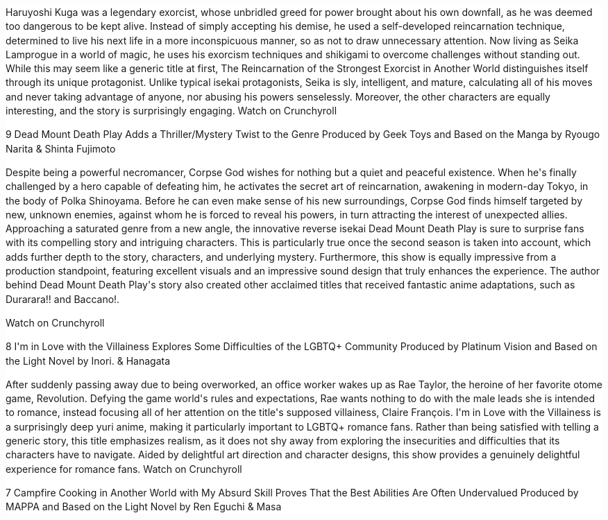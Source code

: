 
Haruyoshi Kuga was a legendary exorcist, whose unbridled greed for power brought about his own downfall, as he was deemed too dangerous to be kept alive. Instead of simply accepting his demise, he used a self-developed reincarnation technique, determined to live his next life in a more inconspicuous manner, so as not to draw unnecessary attention. Now living as Seika Lamprogue in a world of magic, he uses his exorcism techniques and shikigami to overcome challenges without standing out.
While this may seem like a generic title at first, The Reincarnation of the Strongest Exorcist in Another World distinguishes itself through its unique protagonist. Unlike typical isekai protagonists, Seika is sly, intelligent, and mature, calculating all of his moves and never taking advantage of anyone, nor abusing his powers senselessly. Moreover, the other characters are equally interesting, and the story is surprisingly engaging.
Watch on Crunchyroll





 9  Dead Mount Death Play Adds a Thriller/Mystery Twist to the Genre 
Produced by Geek Toys and Based on the Manga by Ryougo Narita &amp; Shinta Fujimoto
        

Despite being a powerful necromancer, Corpse God wishes for nothing but a quiet and peaceful existence. When he&#39;s finally challenged by a hero capable of defeating him, he activates the secret art of reincarnation, awakening in modern-day Tokyo, in the body of Polka Shinoyama. Before he can even make sense of his new surroundings, Corpse God finds himself targeted by new, unknown enemies, against whom he is forced to reveal his powers, in turn attracting the interest of unexpected allies.
Approaching a saturated genre from a new angle, the innovative reverse isekai Dead Mount Death Play is sure to surprise fans with its compelling story and intriguing characters. This is particularly true once the second season is taken into account, which adds further depth to the story, characters, and underlying mystery. Furthermore, this show is equally impressive from a production standpoint, featuring excellent visuals and an impressive sound design that truly enhances the experience.
The author behind Dead Mount Death Play&#39;s story also created other acclaimed titles that received fantastic anime adaptations, such as Durarara!! and Baccano!. 

Watch on Crunchyroll





 8  I&#39;m in Love with the Villainess Explores Some Difficulties of the LGBTQ&#43; Community 
Produced by Platinum Vision and Based on the Light Novel by Inori. &amp; Hanagata
        

After suddenly passing away due to being overworked, an office worker wakes up as Rae Taylor, the heroine of her favorite otome game, Revolution. Defying the game world&#39;s rules and expectations, Rae wants nothing to do with the male leads she is intended to romance, instead focusing all of her attention on the title&#39;s supposed villainess, Claire François.
I&#39;m in Love with the Villainess is a surprisingly deep yuri anime, making it particularly important to LGBTQ&#43; romance fans. Rather than being satisfied with telling a generic story, this title emphasizes realism, as it does not shy away from exploring the insecurities and difficulties that its characters have to navigate. Aided by delightful art direction and character designs, this show provides a genuinely delightful experience for romance fans.
Watch on Crunchyroll





 7  Campfire Cooking in Another World with My Absurd Skill Proves That the Best Abilities Are Often Undervalued 
Produced by MAPPA and Based on the Light Novel by Ren Eguchi &amp; Masa
        